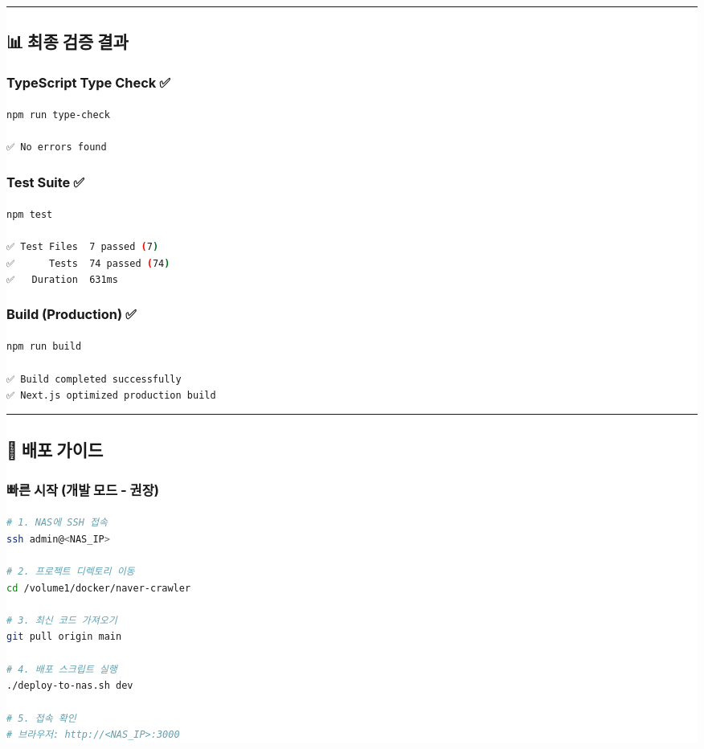 
---

## 📊 최종 검증 결과

### TypeScript Type Check ✅
```bash
npm run type-check

✅ No errors found
```

### Test Suite ✅
```bash
npm test

✅ Test Files  7 passed (7)
✅      Tests  74 passed (74)
✅   Duration  631ms
```

### Build (Production) ✅
```bash
npm run build

✅ Build completed successfully
✅ Next.js optimized production build
```

---

## 🎯 배포 가이드

### 빠른 시작 (개발 모드 - 권장)

```bash
# 1. NAS에 SSH 접속
ssh admin@<NAS_IP>

# 2. 프로젝트 디렉토리 이동
cd /volume1/docker/naver-crawler

# 3. 최신 코드 가져오기
git pull origin main

# 4. 배포 스크립트 실행
./deploy-to-nas.sh dev

# 5. 접속 확인
# 브라우저: http://<NAS_IP>:3000
```
